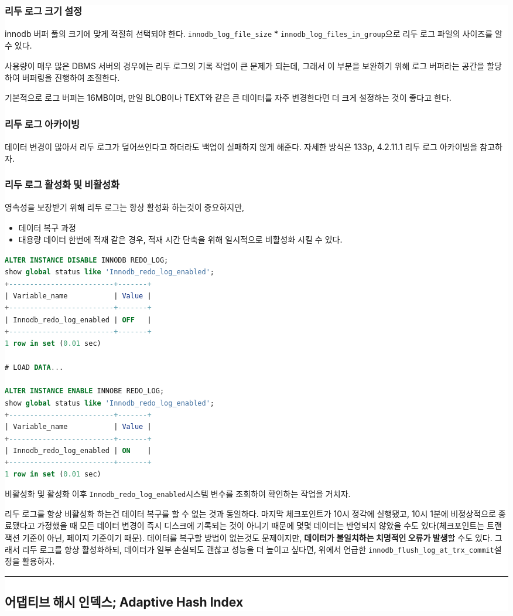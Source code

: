 ### 리두 로그 크기 설정

innodb 버퍼 풀의 크기에 맞게 적절히 선택되야 한다. `innodb_log_file_size` * `innodb_log_files_in_group`으로 리두 로그 파일의 사이즈를 알 수 있다. 

사용량이 매우 많은 DBMS 서버의 경우에는 리두 로그의 기록 작업이 큰 문제가 되는데, 그래서 이 부분을 보완하기 위해 로그 버퍼라는 공간을 할당하여 버퍼링을 진행하여 조절한다.

기본적으로 로그 버퍼는 16MB이며, 만일 BLOB이나 TEXT와 같은 큰 데이터를 자주 변경한다면 더 크게 설정하는 것이 좋다고 한다.

### 리두 로그 아카이빙

데이터 변경이 많아서 리두 로그가 덮어쓰인다고 하더라도 백업이 실패하지 않게 해준다. 자세한 방식은 133p, 4.2.11.1 리두 로그 아카이빙을 참고하자.

### 리두 로그 활성화 및 비활성화

영속성을 보장받기 위해 리두 로그는 항상 활성화 하는것이 중요하지만,
- 데이터 복구 과정
- 대용량 데이터 한번에 적재
같은 경우, 적재 시간 단축을 위해 일시적으로 비활성화 시킬 수 있다.
```sql
ALTER INSTANCE DISABLE INNODB REDO_LOG;
show global status like 'Innodb_redo_log_enabled';
+-------------------------+-------+
| Variable_name           | Value |
+-------------------------+-------+
| Innodb_redo_log_enabled | OFF   |
+-------------------------+-------+
1 row in set (0.01 sec)

# LOAD DATA...

ALTER INSTANCE ENABLE INNOBE REDO_LOG;
show global status like 'Innodb_redo_log_enabled';
+-------------------------+-------+
| Variable_name           | Value |
+-------------------------+-------+
| Innodb_redo_log_enabled | ON    |
+-------------------------+-------+
1 row in set (0.01 sec)
```

비활성화 및 활성화 이후 `Innodb_redo_log_enabled`시스템 변수를 조회하여 확인하는 작업을 거치자.

리두 로그를 항상 비활성화 하는건 데이터 복구를 할 수 없는 것과 동일하다.
마지막 체크포인트가 10시 정각에 실행됐고, 10시 1분에 비정상적으로 종료됐다고 가정했을 때 모든 데이터 변경이 즉시 디스크에 기록되는 것이 아니기 때문에 몇몇 데이터는 반영되지 않았을 수도 있다(체크포인트는 트랜잭션 기준이 아닌, 페이지 기준이기 때문). 데이터를 복구할 방법이 없는것도 문제이지만, **데이터가 불일치하는 치명적인 오류가 발생**할 수도 있다.
그래서 리두 로그를 항상 활성화하되, 데이터가 일부 손실되도 괜찮고 성능을 더 높이고 싶다면, 위에서 언급한 `innodb_flush_log_at_trx_commit`설정을 활용하자.

---

## 어댑티브 해시 인덱스; Adaptive Hash Index
